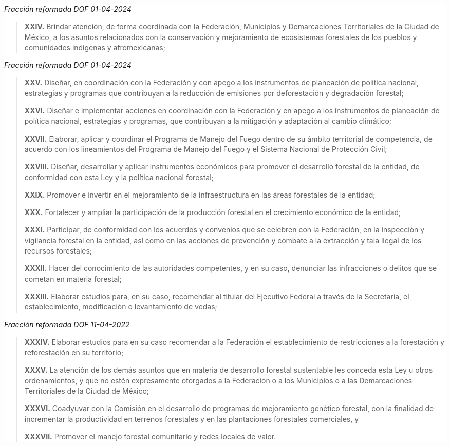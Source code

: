 *Fracción reformada DOF 01-04-2024*

> **XXIV.** Brindar atención, de forma coordinada con la Federación, Municipios y Demarcaciones Territoriales de la Ciudad de México, a los asuntos relacionados con la conservación y mejoramiento de ecosistemas forestales de los pueblos y comunidades indígenas y afromexicanas;

*Fracción reformada DOF 01-04-2024*

> **XXV.** Diseñar, en coordinación con la Federación y con apego a los instrumentos de planeación de política nacional, estrategias y programas que contribuyan a la reducción de emisiones por deforestación y degradación forestal;
>
> **XXVI.** Diseñar e implementar acciones en coordinación con la Federación y en apego a los instrumentos de planeación de política nacional, estrategias y programas, que contribuyan a la mitigación y adaptación al cambio climático;
>
> **XXVII.** Elaborar, aplicar y coordinar el Programa de Manejo del Fuego dentro de su ámbito territorial de competencia, de acuerdo con los lineamientos del Programa de Manejo del Fuego y el Sistema Nacional de Protección Civil;
>
> **XXVIII.** Diseñar, desarrollar y aplicar instrumentos económicos para promover el desarrollo forestal de la entidad, de conformidad con esta Ley y la política nacional forestal;
>
> **XXIX.** Promover e invertir en el mejoramiento de la infraestructura en las áreas forestales de la entidad;
>
> **XXX.** Fortalecer y ampliar la participación de la producción forestal en el crecimiento económico de la entidad;
>
> **XXXI.** Participar, de conformidad con los acuerdos y convenios que se celebren con la Federación, en la inspección y vigilancia forestal en la entidad, así como en las acciones de prevención y combate a la extracción y tala ilegal de los recursos forestales;
>
> **XXXII.** Hacer del conocimiento de las autoridades competentes, y en su caso, denunciar las infracciones o delitos que se cometan en materia forestal;
>
> **XXXIII.** Elaborar estudios para, en su caso, recomendar al titular del Ejecutivo Federal a través de la Secretaría, el establecimiento, modificación o levantamiento de vedas;

*Fracción reformada DOF 11-04-2022*

> **XXXIV.** Elaborar estudios para en su caso recomendar a la Federación el establecimiento de restricciones a la forestación y reforestación en su territorio;
>
> **XXXV.** La atención de los demás asuntos que en materia de desarrollo forestal sustentable les conceda esta Ley u otros ordenamientos, y que no estén expresamente otorgados a la Federación o a los Municipios o a las Demarcaciones Territoriales de la Ciudad de México;
>
> **XXXVI.** Coadyuvar con la Comisión en el desarrollo de programas de mejoramiento genético forestal, con la finalidad de incrementar la productividad en terrenos forestales y en las plantaciones forestales comerciales, y
>
> **XXXVII.** Promover el manejo forestal comunitario y redes locales de valor.
